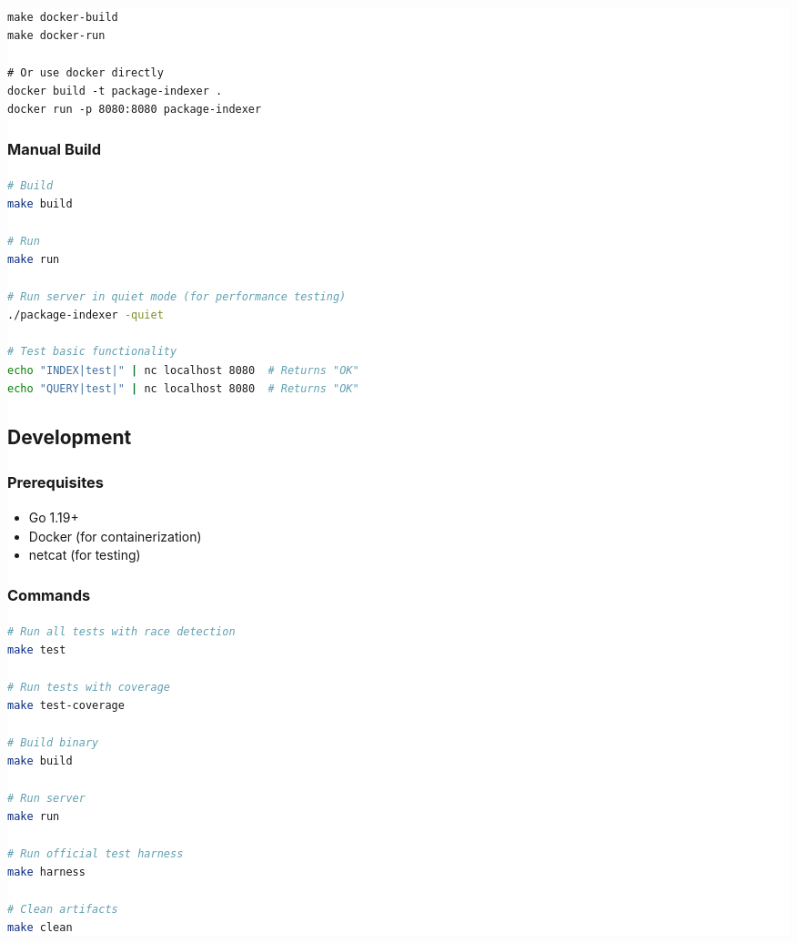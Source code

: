 ```
make docker-build
make docker-run

# Or use docker directly
docker build -t package-indexer .
docker run -p 8080:8080 package-indexer
```

### Manual Build

```bash
# Build
make build

# Run
make run

# Run server in quiet mode (for performance testing)
./package-indexer -quiet

# Test basic functionality
echo "INDEX|test|" | nc localhost 8080  # Returns "OK"
echo "QUERY|test|" | nc localhost 8080  # Returns "OK"
```

## Development

### Prerequisites

- Go 1.19+
- Docker (for containerization)
- netcat (for testing)

### Commands

```bash
# Run all tests with race detection
make test

# Run tests with coverage
make test-coverage

# Build binary
make build

# Run server
make run

# Run official test harness
make harness

# Clean artifacts
make clean
```
